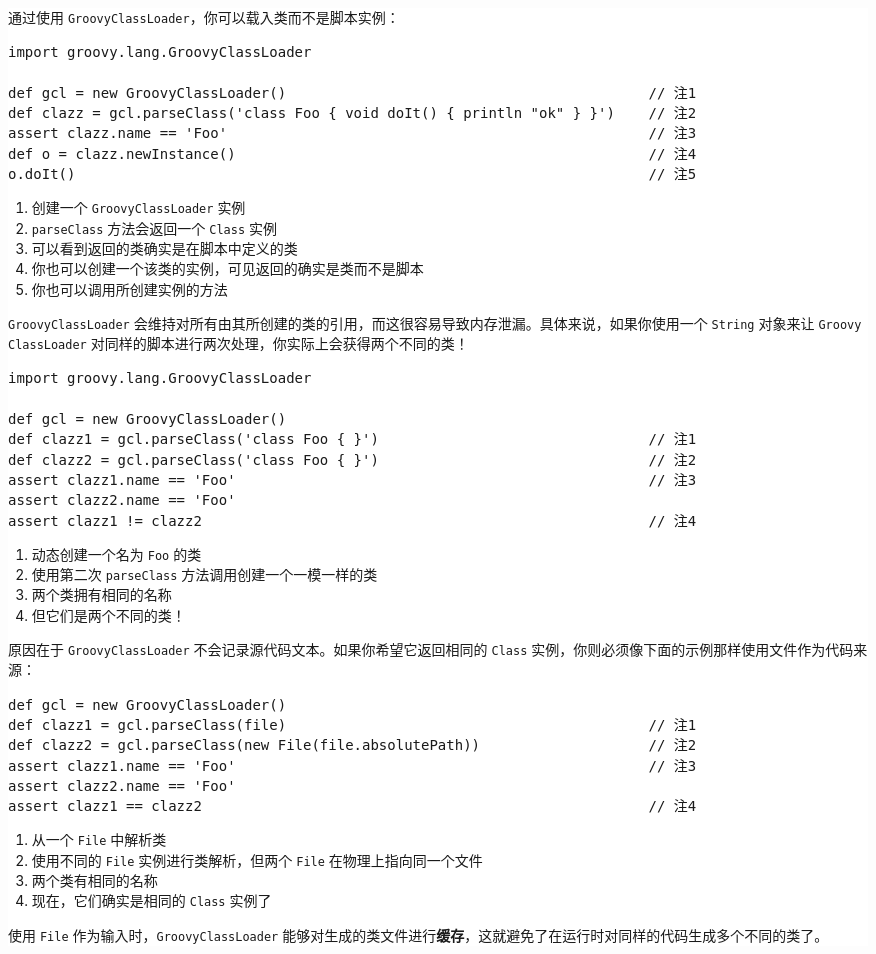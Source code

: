 
通过使用 `GroovyClassLoader`，你可以载入类而不是脚本实例：

<pre class="brush: groovy">
import groovy.lang.GroovyClassLoader

def gcl = new GroovyClassLoader()                                           // 注1
def clazz = gcl.parseClass('class Foo { void doIt() { println "ok" } }')    // 注2
assert clazz.name == 'Foo'                                                  // 注3
def o = clazz.newInstance()                                                 // 注4
o.doIt()                                                                    // 注5
</pre>

1. 创建一个 `GroovyClassLoader` 实例
2. `parseClass` 方法会返回一个 `Class` 实例
3. 可以看到返回的类确实是在脚本中定义的类
4. 你也可以创建一个该类的实例，可见返回的确实是类而不是脚本
5. 你也可以调用所创建实例的方法


`GroovyClassLoader` 会维持对所有由其所创建的类的引用，而这很容易导致内存泄漏。具体来说，如果你使用一个 `String` 对象来让 `GroovyClassLoader` 对同样的脚本进行两次处理，你实际上会获得两个不同的类！

<pre class="brush: groovy">
import groovy.lang.GroovyClassLoader

def gcl = new GroovyClassLoader()
def clazz1 = gcl.parseClass('class Foo { }')                                // 注1
def clazz2 = gcl.parseClass('class Foo { }')                                // 注2
assert clazz1.name == 'Foo'                                                 // 注3
assert clazz2.name == 'Foo'
assert clazz1 != clazz2                                                     // 注4
</pre>

1. 动态创建一个名为 `Foo` 的类
2. 使用第二次 `parseClass` 方法调用创建一个一模一样的类
3. 两个类拥有相同的名称
4. 但它们是两个不同的类！


原因在于 `GroovyClassLoader` 不会记录源代码文本。如果你希望它返回相同的 `Class` 实例，你则必须像下面的示例那样使用文件作为代码来源：

<pre class="brush: groovy">
def gcl = new GroovyClassLoader()
def clazz1 = gcl.parseClass(file)                                           // 注1
def clazz2 = gcl.parseClass(new File(file.absolutePath))                    // 注2
assert clazz1.name == 'Foo'                                                 // 注3
assert clazz2.name == 'Foo'
assert clazz1 == clazz2                                                     // 注4
</pre>

1. 从一个 `File` 中解析类
2. 使用不同的 `File` 实例进行类解析，但两个 `File` 在物理上指向同一个文件
3. 两个类有相同的名称
4. 现在，它们确实是相同的 `Class` 实例了


使用 `File` 作为输入时，`GroovyClassLoader` 能够对生成的类文件进行**缓存**，这就避免了在运行时对同样的代码生成多个不同的类了。
